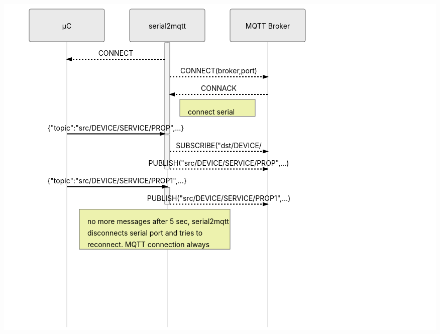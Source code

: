 <div class="mermaid"><svg xmlns="http://www.w3.org/2000/svg" id="mermaid-svg-AbKqgC61P4ZJOZpJ" height="100%" width="100%" style="max-width:650px;" viewBox="-50 -10 650 644.1875"><g></g><g><line id="actor1529" x1="75" y1="5" x2="75" y2="633.1875" class="actor-line" stroke-width="0.5px" stroke="#999"></line><rect x="0" y="0" fill="#eaeaea" stroke="#666" width="150" height="65" rx="3" ry="3" class="actor"></rect><text x="75" y="32.5" dominant-baseline="central" alignment-baseline="central" class="actor" style="text-anchor: middle;"><tspan x="75" dy="0">µC</tspan></text></g><g><line id="actor1530" x1="275" y1="5" x2="275" y2="633.1875" class="actor-line" stroke-width="0.5px" stroke="#999"></line><rect x="200" y="0" fill="#eaeaea" stroke="#666" width="150" height="65" rx="3" ry="3" class="actor"></rect><text x="275" y="32.5" dominant-baseline="central" alignment-baseline="central" class="actor" style="text-anchor: middle;"><tspan x="275" dy="0">serial2mqtt</tspan></text></g><g><line id="actor1531" x1="475" y1="5" x2="475" y2="633.1875" class="actor-line" stroke-width="0.5px" stroke="#999"></line><rect x="400" y="0" fill="#eaeaea" stroke="#666" width="150" height="65" rx="3" ry="3" class="actor"></rect><text x="475" y="32.5" dominant-baseline="central" alignment-baseline="central" class="actor" style="text-anchor: middle;"><tspan x="475" dy="0">MQTT Broker</tspan></text></g><defs><marker id="arrowhead" refX="5" refY="2" markerWidth="6" markerHeight="4" orient="auto"><path d="M 0,0 V 4 L6,2 Z"></path></marker></defs><defs><marker id="crosshead" markerWidth="15" markerHeight="8" orient="auto" refX="16" refY="4"><path fill="black" stroke="#000000" stroke-width="1px" d="M 9,2 V 6 L16,4 Z" style="stroke-dasharray: 0, 0;"></path><path fill="none" stroke="#000000" stroke-width="1px" d="M 0,1 L 6,7 M 6,1 L 0,7" style="stroke-dasharray: 0, 0;"></path></marker></defs><g><rect x="270" y="67" fill="#f4f4f4" stroke="#666" width="10" height="181.59375" rx="0" ry="0"></rect></g><g><text x="172.5" y="93" class="messageText" style="text-anchor: middle;">CONNECT</text><line x1="270" y1="100" x2="75" y2="100" class="messageLine1" stroke-width="2" stroke="black" marker-end="url(#arrowhead)" style="stroke-dasharray: 3, 3; fill: none;"></line></g><g><text x="377.5" y="128" class="messageText" style="text-anchor: middle;">CONNECT(broker,port)</text><line x1="280" y1="135" x2="475" y2="135" class="messageLine1" stroke-width="2" stroke="black" marker-end="url(#arrowhead)" style="stroke-dasharray: 3, 3; fill: none;"></line></g><g><text x="377.5" y="163" class="messageText" style="text-anchor: middle;">CONNACK</text><line x1="475" y1="170" x2="280" y2="170" class="messageLine1" stroke-width="2" stroke="black" marker-end="url(#arrowhead)" style="stroke-dasharray: 3, 3; fill: none;"></line></g><g><rect x="300" y="180" fill="#EDF2AE" stroke="#666" width="150" height="33.59375" rx="0" ry="0" class="note"></rect><text x="316" y="210" fill="black" class="noteText"><tspan x="316" fill="black">connect serial</tspan></text></g><g><text x="172.5" y="241.59375" class="messageText" style="text-anchor: middle;">{"topic":"src/DEVICE/SERVICE/PROP",...}</text><line x1="75" y1="248.59375" x2="270" y2="248.59375" class="messageLine0" stroke-width="2" stroke="black" marker-end="url(#arrowhead)" style="fill: none;"></line></g><g><rect x="270" y="250.59375" fill="#f4f4f4" stroke="#666" width="10" height="68" rx="0" ry="0"></rect></g><g><text x="377.5" y="276.59375" class="messageText" style="text-anchor: middle;">SUBSCRIBE("dst/DEVICE/</text><line x1="280" y1="283.59375" x2="475" y2="283.59375" class="messageLine1" stroke-width="2" stroke="black" marker-end="url(#arrowhead)" style="stroke-dasharray: 3, 3; fill: none;"></line></g><g><text x="377.5" y="311.59375" class="messageText" style="text-anchor: middle;">PUBLISH("src/DEVICE/SERVICE/PROP",...)</text><line x1="280" y1="318.59375" x2="475" y2="318.59375" class="messageLine1" stroke-width="2" stroke="black" marker-end="url(#arrowhead)" style="stroke-dasharray: 3, 3; fill: none;"></line></g><g><text x="175" y="346.59375" class="messageText" style="text-anchor: middle;">{"topic":"src/DEVICE/SERVICE/PROP1",...}</text><line x1="75" y1="353.59375" x2="275" y2="353.59375" class="messageLine0" stroke-width="2" stroke="black" marker-end="url(#arrowhead)" style="fill: none;"></line></g><g><rect x="270" y="355.59375" fill="#f4f4f4" stroke="#666" width="10" height="33" rx="0" ry="0"></rect></g><g><text x="377.5" y="381.59375" class="messageText" style="text-anchor: middle;">PUBLISH("src/DEVICE/SERVICE/PROP1",...)</text><line x1="280" y1="388.59375" x2="475" y2="388.59375" class="messageLine1" stroke-width="2" stroke="black" marker-end="url(#arrowhead)" style="stroke-dasharray: 3, 3; fill: none;"></line></g><g><rect x="100" y="398.59375" fill="#EDF2AE" stroke="#666" width="300" height="79.59375" rx="0" ry="0" class="note"></rect></g><g><text x="116" y="428" fill="black" class="noteText"><tspan x="116">no more messages after 5 sec, serial2mqtt</tspan><tspan dy="23" x="116">disconnects serial port and tries to</tspan><tspan dy="23" x="116">reconnect. MQTT connection always
